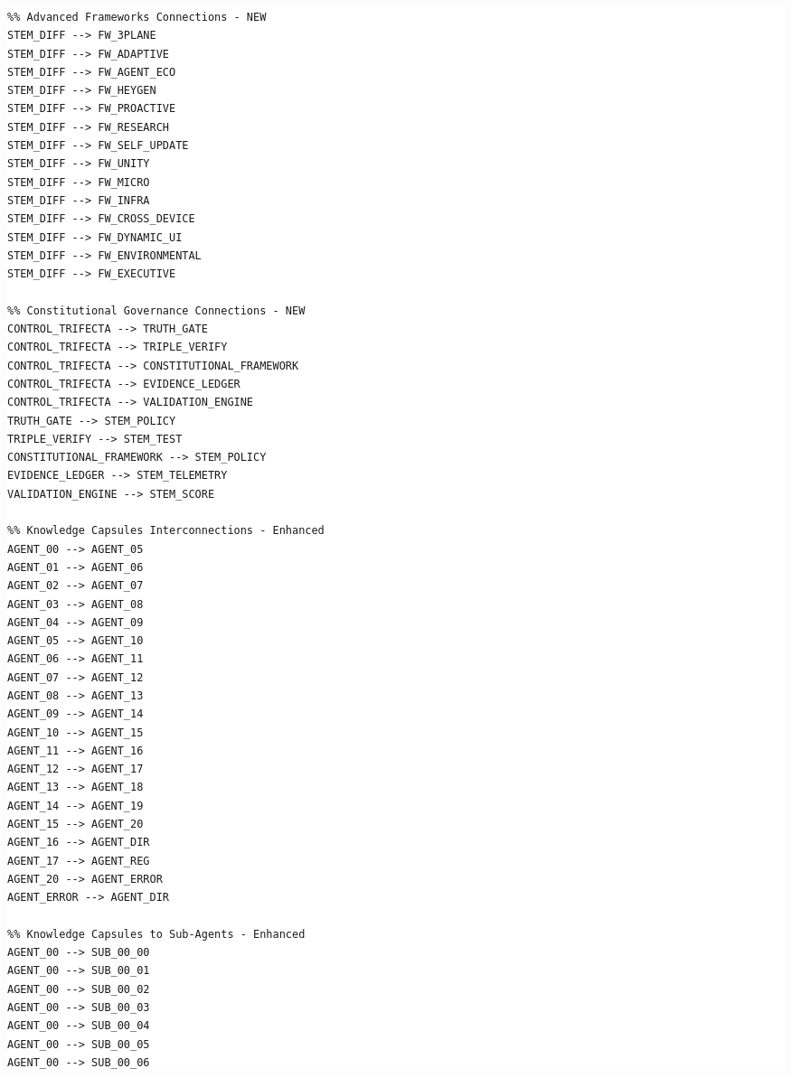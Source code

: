     %% Advanced Frameworks Connections - NEW
    STEM_DIFF --> FW_3PLANE
    STEM_DIFF --> FW_ADAPTIVE
    STEM_DIFF --> FW_AGENT_ECO
    STEM_DIFF --> FW_HEYGEN
    STEM_DIFF --> FW_PROACTIVE
    STEM_DIFF --> FW_RESEARCH
    STEM_DIFF --> FW_SELF_UPDATE
    STEM_DIFF --> FW_UNITY
    STEM_DIFF --> FW_MICRO
    STEM_DIFF --> FW_INFRA
    STEM_DIFF --> FW_CROSS_DEVICE
    STEM_DIFF --> FW_DYNAMIC_UI
    STEM_DIFF --> FW_ENVIRONMENTAL
    STEM_DIFF --> FW_EXECUTIVE

    %% Constitutional Governance Connections - NEW
    CONTROL_TRIFECTA --> TRUTH_GATE
    CONTROL_TRIFECTA --> TRIPLE_VERIFY
    CONTROL_TRIFECTA --> CONSTITUTIONAL_FRAMEWORK
    CONTROL_TRIFECTA --> EVIDENCE_LEDGER
    CONTROL_TRIFECTA --> VALIDATION_ENGINE
    TRUTH_GATE --> STEM_POLICY
    TRIPLE_VERIFY --> STEM_TEST
    CONSTITUTIONAL_FRAMEWORK --> STEM_POLICY
    EVIDENCE_LEDGER --> STEM_TELEMETRY
    VALIDATION_ENGINE --> STEM_SCORE

    %% Knowledge Capsules Interconnections - Enhanced
    AGENT_00 --> AGENT_05
    AGENT_01 --> AGENT_06
    AGENT_02 --> AGENT_07
    AGENT_03 --> AGENT_08
    AGENT_04 --> AGENT_09
    AGENT_05 --> AGENT_10
    AGENT_06 --> AGENT_11
    AGENT_07 --> AGENT_12
    AGENT_08 --> AGENT_13
    AGENT_09 --> AGENT_14
    AGENT_10 --> AGENT_15
    AGENT_11 --> AGENT_16
    AGENT_12 --> AGENT_17
    AGENT_13 --> AGENT_18
    AGENT_14 --> AGENT_19
    AGENT_15 --> AGENT_20
    AGENT_16 --> AGENT_DIR
    AGENT_17 --> AGENT_REG
    AGENT_20 --> AGENT_ERROR
    AGENT_ERROR --> AGENT_DIR

    %% Knowledge Capsules to Sub-Agents - Enhanced
    AGENT_00 --> SUB_00_00
    AGENT_00 --> SUB_00_01
    AGENT_00 --> SUB_00_02
    AGENT_00 --> SUB_00_03
    AGENT_00 --> SUB_00_04
    AGENT_00 --> SUB_00_05
    AGENT_00 --> SUB_00_06

